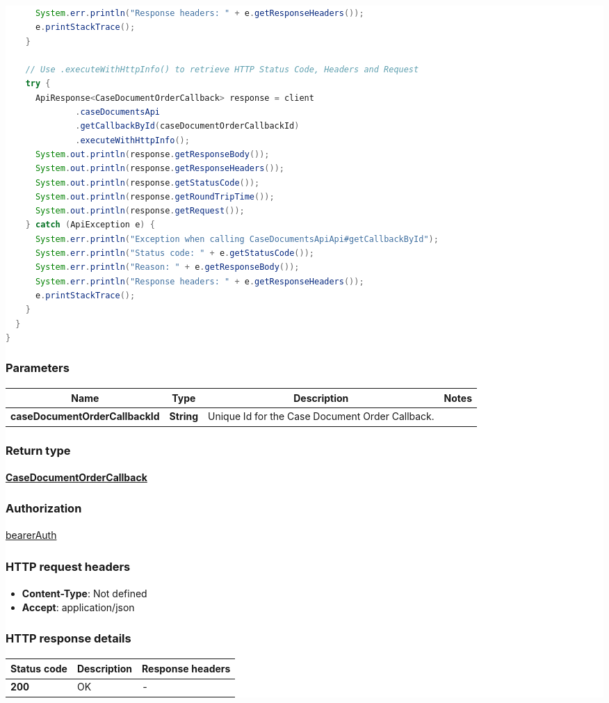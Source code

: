 ```java
      System.err.println("Response headers: " + e.getResponseHeaders());
      e.printStackTrace();
    }

    // Use .executeWithHttpInfo() to retrieve HTTP Status Code, Headers and Request
    try {
      ApiResponse<CaseDocumentOrderCallback> response = client
              .caseDocumentsApi
              .getCallbackById(caseDocumentOrderCallbackId)
              .executeWithHttpInfo();
      System.out.println(response.getResponseBody());
      System.out.println(response.getResponseHeaders());
      System.out.println(response.getStatusCode());
      System.out.println(response.getRoundTripTime());
      System.out.println(response.getRequest());
    } catch (ApiException e) {
      System.err.println("Exception when calling CaseDocumentsApiApi#getCallbackById");
      System.err.println("Status code: " + e.getStatusCode());
      System.err.println("Reason: " + e.getResponseBody());
      System.err.println("Response headers: " + e.getResponseHeaders());
      e.printStackTrace();
    }
  }
}

```

### Parameters

| Name | Type | Description  | Notes |
|------------- | ------------- | ------------- | -------------|
| **caseDocumentOrderCallbackId** | **String**| Unique Id for the Case Document Order Callback. | |

### Return type

[**CaseDocumentOrderCallback**](CaseDocumentOrderCallback.md)

### Authorization

[bearerAuth](../README.md#bearerAuth)

### HTTP request headers

 - **Content-Type**: Not defined
 - **Accept**: application/json

### HTTP response details
| Status code | Description | Response headers |
|-------------|-------------|------------------|
| **200** | OK |  -  |
